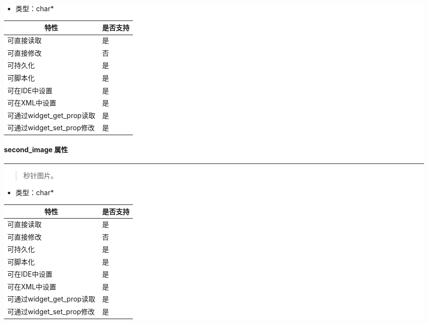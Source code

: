 
* 类型：char*

| 特性 | 是否支持 |
| -------- | ----- |
| 可直接读取 | 是 |
| 可直接修改 | 否 |
| 可持久化   | 是 |
| 可脚本化   | 是 |
| 可在IDE中设置 | 是 |
| 可在XML中设置 | 是 |
| 可通过widget\_get\_prop读取 | 是 |
| 可通过widget\_set\_prop修改 | 是 |
#### second\_image 属性
-----------------------
> <p id="time_clock_t_second_image">秒针图片。


* 类型：char*

| 特性 | 是否支持 |
| -------- | ----- |
| 可直接读取 | 是 |
| 可直接修改 | 否 |
| 可持久化   | 是 |
| 可脚本化   | 是 |
| 可在IDE中设置 | 是 |
| 可在XML中设置 | 是 |
| 可通过widget\_get\_prop读取 | 是 |
| 可通过widget\_set\_prop修改 | 是 |
